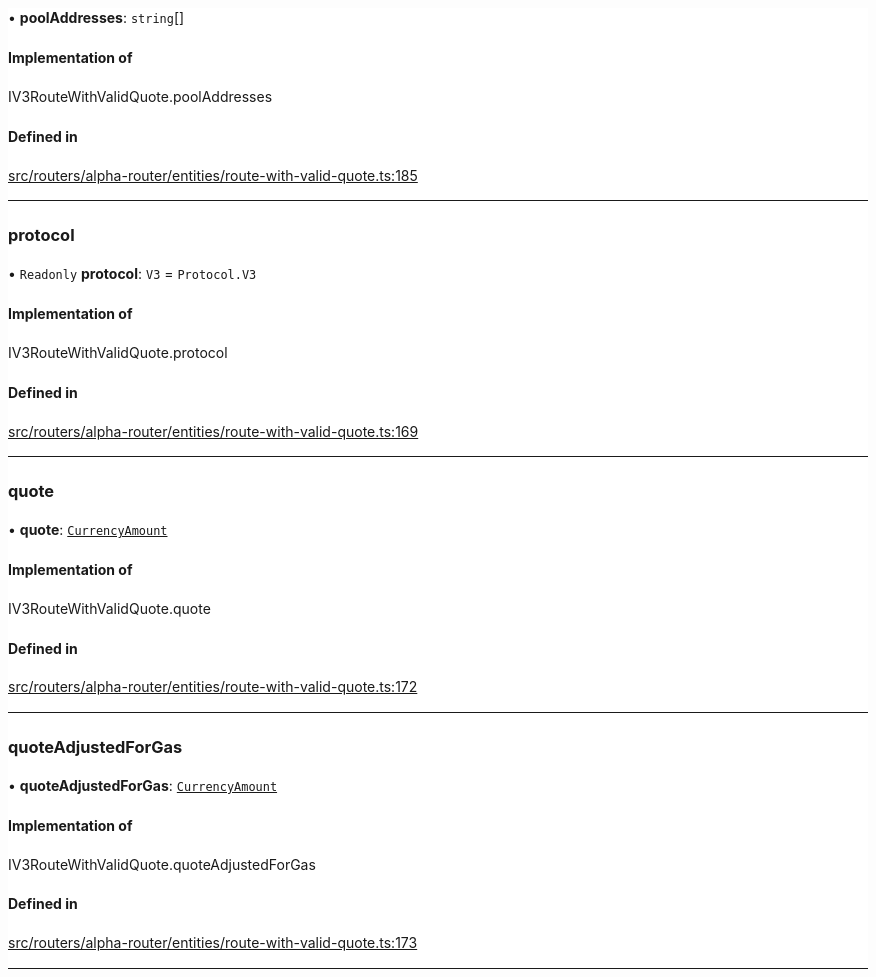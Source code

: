 • **poolAddresses**: `string`[]

#### Implementation of

IV3RouteWithValidQuote.poolAddresses

#### Defined in

[src/routers/alpha-router/entities/route-with-valid-quote.ts:185](https://github.com/Uniswap/smart-order-router/blob/10190c3/src/routers/alpha-router/entities/route-with-valid-quote.ts#L185)

___

### protocol

• `Readonly` **protocol**: `V3` = `Protocol.V3`

#### Implementation of

IV3RouteWithValidQuote.protocol

#### Defined in

[src/routers/alpha-router/entities/route-with-valid-quote.ts:169](https://github.com/Uniswap/smart-order-router/blob/10190c3/src/routers/alpha-router/entities/route-with-valid-quote.ts#L169)

___

### quote

• **quote**: [`CurrencyAmount`](CurrencyAmount.md)

#### Implementation of

IV3RouteWithValidQuote.quote

#### Defined in

[src/routers/alpha-router/entities/route-with-valid-quote.ts:172](https://github.com/Uniswap/smart-order-router/blob/10190c3/src/routers/alpha-router/entities/route-with-valid-quote.ts#L172)

___

### quoteAdjustedForGas

• **quoteAdjustedForGas**: [`CurrencyAmount`](CurrencyAmount.md)

#### Implementation of

IV3RouteWithValidQuote.quoteAdjustedForGas

#### Defined in

[src/routers/alpha-router/entities/route-with-valid-quote.ts:173](https://github.com/Uniswap/smart-order-router/blob/10190c3/src/routers/alpha-router/entities/route-with-valid-quote.ts#L173)

___

